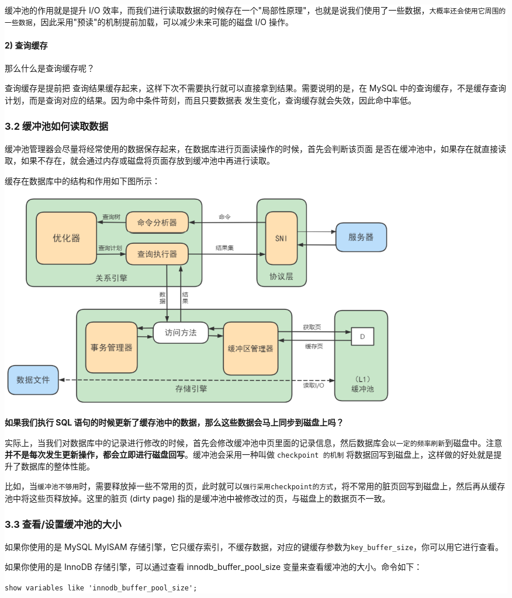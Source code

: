 缓冲池的作用就是提升 I/O 效率，而我们进行读取数据的时候存在一个"局部性原理"，也就是说我们使用了一些数据，`大概率还会使用它周围的一些数据`，因此采用"预读"的机制提前加载，可以减少未来可能的磁盘 I/O 操作。

#### 2) 查询缓存

那么什么是查询缓存呢？

查询缓存是提前把 查询结果缓存起来，这样下次不需要执行就可以直接拿到结果。需要说明的是，在 MySQL 中的查询缓存，不是缓存查询计划，而是查询对应的结果。因为命中条件苛刻，而且只要数据表 发生变化，查询缓存就会失效，因此命中率低。



### 3.2 缓冲池如何读取数据

缓冲池管理器会尽量将经常使用的数据保存起来，在数据库进行页面读操作的时候，首先会判断该页面 是否在缓冲池中，如果存在就直接读取，如果不存在，就会通过内存或磁盘将页面存放到缓冲池中再进行读取。

缓存在数据库中的结构和作用如下图所示：

[![image-20220615193131719](image/MySQL(2)架构篇.assets/image-20220615193131719.png)](https://github.com/codinglin/StudyNotes/blob/main/MySQL高级篇/MySQL架构篇.assets/image-20220615193131719.png)

**如果我们执行 SQL 语句的时候更新了缓存池中的数据，那么这些数据会马上同步到磁盘上吗？**

实际上，当我们对数据库中的记录进行修改的时候，首先会修改缓冲池中页里面的记录信息，然后数据库会`以一定的频率刷新`到磁盘中。注意**并不是每次发生更新操作，都会立即进行磁盘回写**。缓冲池会采用一种叫做 `checkpoint 的机制` 将数据回写到磁盘上，这样做的好处就是提升了数据库的整体性能。

比如，当`缓冲池不够用`时，需要释放掉一些不常用的页，此时就可以`强行采用checkpoint的方式`，将不常用的脏页回写到磁盘上，然后再从缓存池中将这些页释放掉。这里的脏页 (dirty page) 指的是缓冲池中被修改过的页，与磁盘上的数据页不一致。



### 3.3 查看/设置缓冲池的大小

如果你使用的是 MySQL MyISAM 存储引擎，它只缓存索引，不缓存数据，对应的键缓存参数为`key_buffer_size`，你可以用它进行查看。

如果你使用的是 InnoDB 存储引擎，可以通过查看 innodb_buffer_pool_size 变量来查看缓冲池的大小。命令如下：

```
show variables like 'innodb_buffer_pool_size';
```
